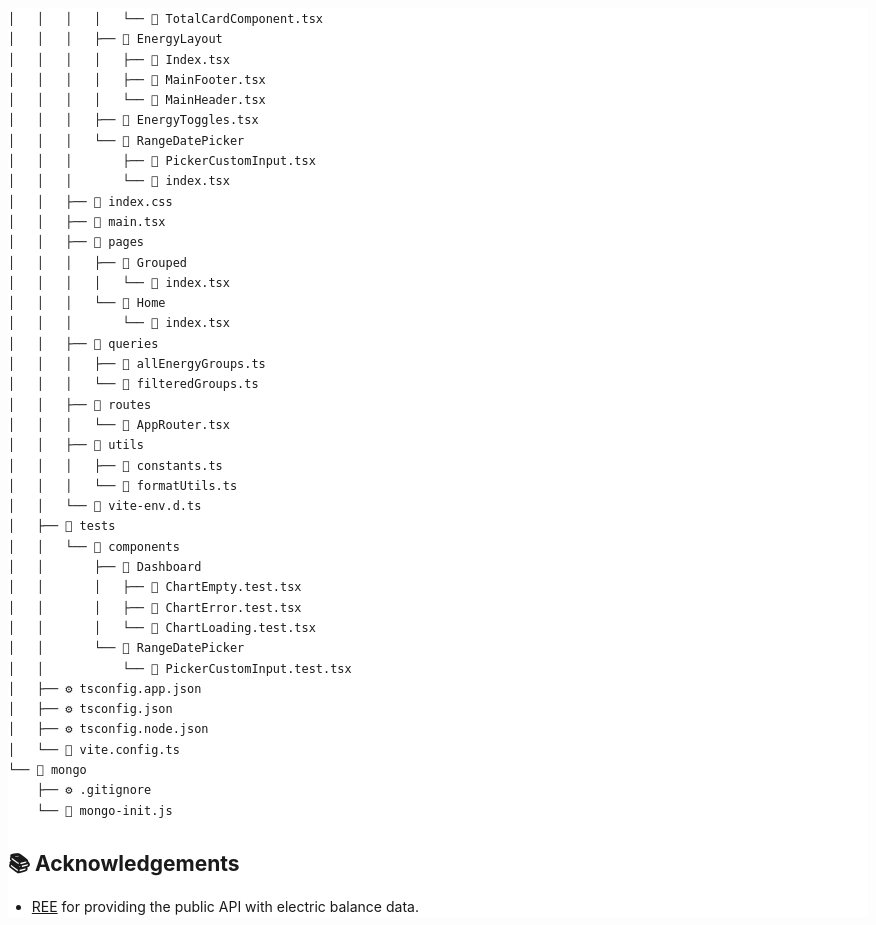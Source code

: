 ```
│   │   │   │   └── 📄 TotalCardComponent.tsx
│   │   │   ├── 📂 EnergyLayout
│   │   │   │   ├── 📄 Index.tsx
│   │   │   │   ├── 📄 MainFooter.tsx
│   │   │   │   └── 📄 MainHeader.tsx
│   │   │   ├── 📄 EnergyToggles.tsx
│   │   │   └── 📂 RangeDatePicker
│   │   │       ├── 📄 PickerCustomInput.tsx
│   │   │       └── 📄 index.tsx
│   │   ├── 📄 index.css
│   │   ├── 📄 main.tsx
│   │   ├── 📂 pages
│   │   │   ├── 📂 Grouped
│   │   │   │   └── 📄 index.tsx
│   │   │   └── 📂 Home
│   │   │       └── 📄 index.tsx
│   │   ├── 📂 queries
│   │   │   ├── 📄 allEnergyGroups.ts
│   │   │   └── 📄 filteredGroups.ts
│   │   ├── 📂 routes
│   │   │   └── 📄 AppRouter.tsx
│   │   ├── 📂 utils
│   │   │   ├── 📄 constants.ts
│   │   │   └── 📄 formatUtils.ts
│   │   └── 📄 vite-env.d.ts
│   ├── 📂 tests
│   │   └── 📂 components
│   │       ├── 📂 Dashboard
│   │       │   ├── 📄 ChartEmpty.test.tsx
│   │       │   ├── 📄 ChartError.test.tsx
│   │       │   └── 📄 ChartLoading.test.tsx
│   │       └── 📂 RangeDatePicker
│   │           └── 📄 PickerCustomInput.test.tsx
│   ├── ⚙️ tsconfig.app.json
│   ├── ⚙️ tsconfig.json
│   ├── ⚙️ tsconfig.node.json
│   └── 📄 vite.config.ts
└── 📂 mongo
    ├── ⚙️ .gitignore
    └── 📄 mongo-init.js
```

## 📚 Acknowledgements

- [REE](https://www.ree.es/) for providing the public API with electric balance data.
